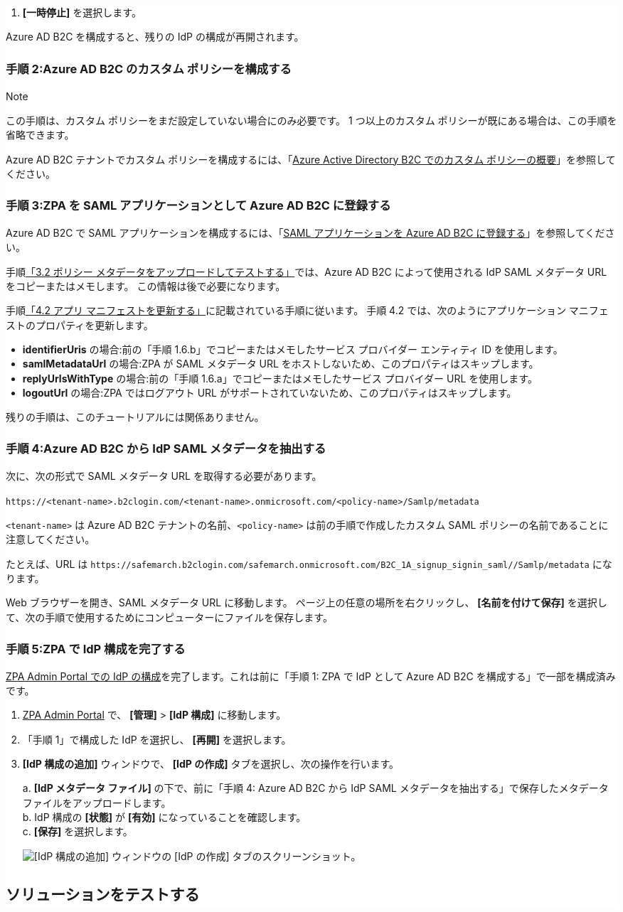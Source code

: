 1. **[一時停止]** を選択します。

Azure AD B2C を構成すると、残りの IdP の構成が再開されます。

### <a name="step-2-configure-custom-policies-in-azure-ad-b2c"></a>手順 2:Azure AD B2C のカスタム ポリシーを構成する

>[!Note]
>この手順は、カスタム ポリシーをまだ設定していない場合にのみ必要です。 1 つ以上のカスタム ポリシーが既にある場合は、この手順を省略できます。

Azure AD B2C テナントでカスタム ポリシーを構成するには、「[Azure Active Directory B2C でのカスタム ポリシーの概要](./custom-policy-get-started.md)」を参照してください。

### <a name="step-3-register-zpa-as-a-saml-application-in-azure-ad-b2c"></a>手順 3:ZPA を SAML アプリケーションとして Azure AD B2C に登録する

Azure AD B2C で SAML アプリケーションを構成するには、「[SAML アプリケーションを Azure AD B2C に登録する](./connect-with-saml-service-providers.md)」を参照してください。 

手順[「3.2 ポリシー メタデータをアップロードしてテストする」](./connect-with-saml-service-providers.md#32-upload-and-test-your-policy-metadata)では、Azure AD B2C によって使用される IdP SAML メタデータ URL をコピーまたはメモします。 この情報は後で必要になります。

手順[「4.2 アプリ マニフェストを更新する」](./connect-with-saml-service-providers.md#42-update-the-app-manifest)に記載されている手順に従います。 手順 4.2 では、次のようにアプリケーション マニフェストのプロパティを更新します。

- **identifierUris** の場合:前の「手順 1.6.b」でコピーまたはメモしたサービス プロバイダー エンティティ ID を使用します。  
- **samlMetadataUrl** の場合:ZPA が SAML メタデータ URL をホストしないため、このプロパティはスキップします。  
- **replyUrlsWithType** の場合:前の「手順 1.6.a」でコピーまたはメモしたサービス プロバイダー URL を使用します。  
- **logoutUrl** の場合:ZPA ではログアウト URL がサポートされていないため、このプロパティはスキップします。

残りの手順は、このチュートリアルには関係ありません。

### <a name="step-4-extract-the-idp-saml-metadata-from-azure-ad-b2c"></a>手順 4:Azure AD B2C から IdP SAML メタデータを抽出する

次に、次の形式で SAML メタデータ URL を取得する必要があります。

```https://<tenant-name>.b2clogin.com/<tenant-name>.onmicrosoft.com/<policy-name>/Samlp/metadata```

`<tenant-name>` は Azure AD B2C テナントの名前、`<policy-name>` は前の手順で作成したカスタム SAML ポリシーの名前であることに注意してください。

たとえば、URL は `https://safemarch.b2clogin.com/safemarch.onmicrosoft.com/B2C_1A_signup_signin_saml//Samlp/metadata` になります。

Web ブラウザーを開き、SAML メタデータ URL に移動します。 ページ上の任意の場所を右クリックし、 **[名前を付けて保存]** を選択して、次の手順で使用するためにコンピューターにファイルを保存します。

### <a name="step-5-complete-the-idp-configuration-on-zpa"></a>手順 5:ZPA で IdP 構成を完了する

[ZPA Admin Portal での IdP の構成](https://help.zscaler.com/zpa/configuring-idp-single-sign)を完了します。これは前に「手順 1: ZPA で IdP として Azure AD B2C を構成する」で一部を構成済みです。

1. [ZPA Admin Portal](https://admin.private.zscaler.com) で、 **[管理]**  >  **[IdP 構成]** に移動します。

1. 「手順 1」で構成した IdP を選択し、 **[再開]** を選択します。

1. **[IdP 構成の追加]** ウィンドウで、 **[IdP の作成]** タブを選択し、次の操作を行います。

   a. **[IdP メタデータ ファイル]** の下で、前に「手順 4: Azure AD B2C から IdP SAML メタデータを抽出する」で保存したメタデータ ファイルをアップロードします。  
   b. IdP 構成の **[状態]** が **[有効]** になっていることを確認します。  
   c. **[保存]** を選択します。

   ![[IdP 構成の追加] ウィンドウの [IdP の作成] タブのスクリーンショット。](media/partner-zscaler/create-idp.png)

## <a name="test-the-solution"></a>ソリューションをテストする
```